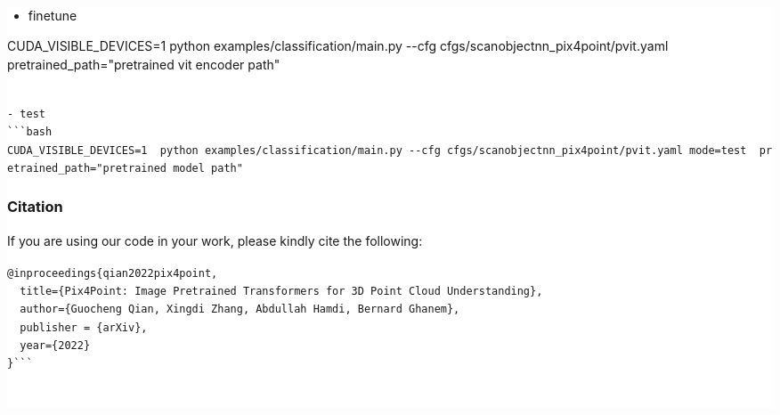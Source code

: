 - finetune 
  ```bash
CUDA_VISIBLE_DEVICES=1   python examples/classification/main.py --cfg cfgs/scanobjectnn_pix4point/pvit.yaml  pretrained_path="pretrained vit encoder path"
  ```
  
- test
  ```bash
CUDA_VISIBLE_DEVICES=1  python examples/classification/main.py --cfg cfgs/scanobjectnn_pix4point/pvit.yaml mode=test  pretrained_path="pretrained model path"
  ```
  
### Citation
If you are using our code in your work, please kindly cite the following:  
```
@inproceedings{qian2022pix4point,
  title={Pix4Point: Image Pretrained Transformers for 3D Point Cloud Understanding},
  author={Guocheng Qian, Xingdi Zhang, Abdullah Hamdi, Bernard Ghanem},
  publisher = {arXiv},
  year={2022}
}```  


